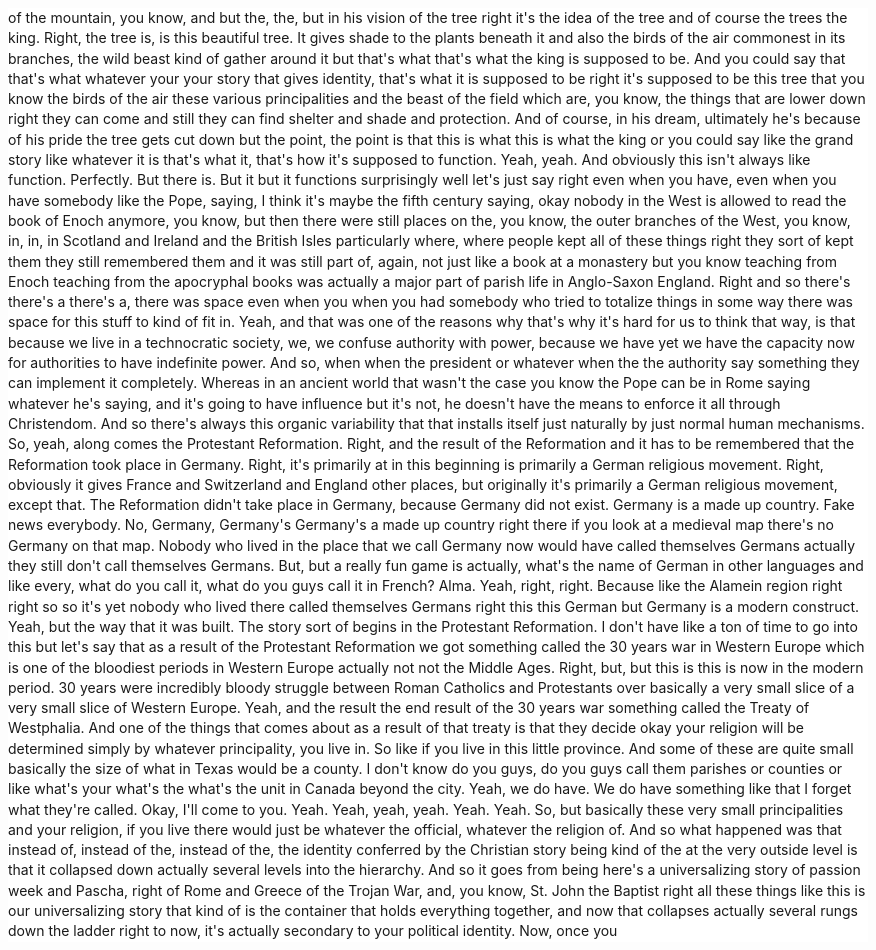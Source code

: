 of the mountain, you know, and but the, the, but in his vision of the tree right it's the idea of the tree and of course the trees the king. Right, the tree is, is this beautiful tree. It gives shade to the plants beneath it and also the birds of the air commonest in its branches, the wild beast kind of gather around it but that's what that's what the king is supposed to be. And you could say that that's what whatever your your story that gives identity, that's what it is supposed to be right it's supposed to be this tree that you know the birds of the air these various principalities and the beast of the field which are, you know, the things that are lower down right they can come and still they can find shelter and shade and protection. And of course, in his dream, ultimately he's because of his pride the tree gets cut down but the point, the point is that this is what this is what the king or you could say like the grand story like whatever it is that's what it, that's how it's supposed to function. Yeah, yeah. And obviously this isn't always like function. Perfectly. But there is. But it but it functions surprisingly well let's just say right even when you have, even when you have somebody like the Pope, saying, I think it's maybe the fifth century saying, okay nobody in the West is allowed to read the book of Enoch anymore, you know, but then there were still places on the, you know, the outer branches of the West, you know, in, in, in Scotland and Ireland and the British Isles particularly where, where people kept all of these things right they sort of kept them they still remembered them and it was still part of, again, not just like a book at a monastery but you know teaching from Enoch teaching from the apocryphal books was actually a major part of parish life in Anglo-Saxon England. Right and so there's there's a there's a, there was space even when you when you had somebody who tried to totalize things in some way there was space for this stuff to kind of fit in. Yeah, and that was one of the reasons why that's why it's hard for us to think that way, is that because we live in a technocratic society, we, we confuse authority with power, because we have yet we have the capacity now for authorities to have indefinite power. And so, when when the president or whatever when the the authority say something they can implement it completely. Whereas in an ancient world that wasn't the case you know the Pope can be in Rome saying whatever he's saying, and it's going to have influence but it's not, he doesn't have the means to enforce it all through Christendom. And so there's always this organic variability that that installs itself just naturally by just normal human mechanisms. So, yeah, along comes the Protestant Reformation. Right, and the result of the Reformation and it has to be remembered that the Reformation took place in Germany. Right, it's primarily at in this beginning is primarily a German religious movement. Right, obviously it gives France and Switzerland and England other places, but originally it's primarily a German religious movement, except that. The Reformation didn't take place in Germany, because Germany did not exist. Germany is a made up country. Fake news everybody. No, Germany, Germany's Germany's a made up country right there if you look at a medieval map there's no Germany on that map. Nobody who lived in the place that we call Germany now would have called themselves Germans actually they still don't call themselves Germans. But, but a really fun game is actually, what's the name of German in other languages and like every, what do you call it, what do you guys call it in French? Alma. Yeah, right, right. Because like the Alamein region right right so so it's yet nobody who lived there called themselves Germans right this this German but Germany is a modern construct. Yeah, but the way that it was built. The story sort of begins in the Protestant Reformation. I don't have like a ton of time to go into this but let's say that as a result of the Protestant Reformation we got something called the 30 years war in Western Europe which is one of the bloodiest periods in Western Europe actually not not the Middle Ages. Right, but, but this is this is now in the modern period. 30 years were incredibly bloody struggle between Roman Catholics and Protestants over basically a very small slice of a very small slice of Western Europe. Yeah, and the result the end result of the 30 years war something called the Treaty of Westphalia. And one of the things that comes about as a result of that treaty is that they decide okay your religion will be determined simply by whatever principality, you live in. So like if you live in this little province. And some of these are quite small basically the size of what in Texas would be a county. I don't know do you guys, do you guys call them parishes or counties or like what's your what's the what's the unit in Canada beyond the city. Yeah, we do have. We do have something like that I forget what they're called. Okay, I'll come to you. Yeah. Yeah, yeah, yeah. Yeah. Yeah. So, but basically these very small principalities and your religion, if you live there would just be whatever the official, whatever the religion of. And so what happened was that instead of, instead of the, instead of the, the identity conferred by the Christian story being kind of the at the very outside level is that it collapsed down actually several levels into the hierarchy. And so it goes from being here's a universalizing story of passion week and Pascha, right of Rome and Greece of the Trojan War, and, you know, St. John the Baptist right all these things like this is our universalizing story that kind of is the container that holds everything together, and now that collapses actually several rungs down the ladder right to now, it's actually secondary to your political identity. Now, once you
